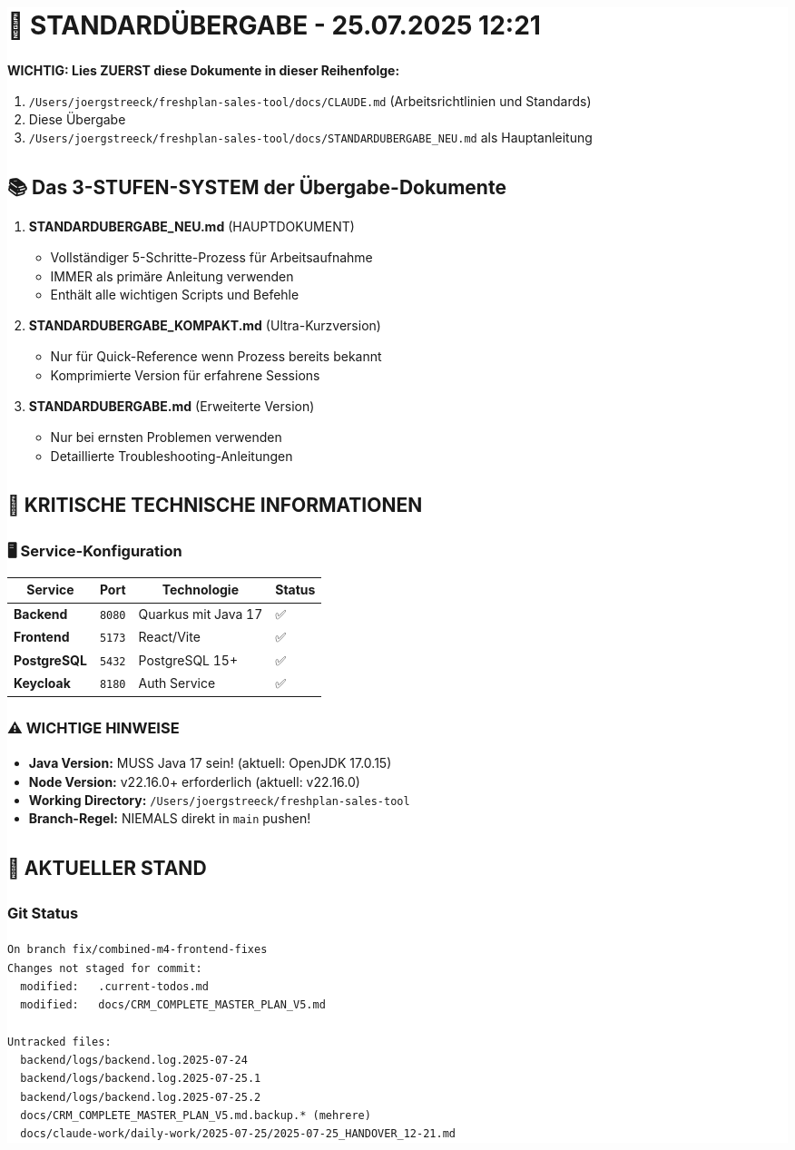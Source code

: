 # 🔄 STANDARDÜBERGABE - 25.07.2025 12:21

**WICHTIG: Lies ZUERST diese Dokumente in dieser Reihenfolge:**
1. `/Users/joergstreeck/freshplan-sales-tool/docs/CLAUDE.md` (Arbeitsrichtlinien und Standards)
2. Diese Übergabe
3. `/Users/joergstreeck/freshplan-sales-tool/docs/STANDARDUBERGABE_NEU.md` als Hauptanleitung

## 📚 Das 3-STUFEN-SYSTEM der Übergabe-Dokumente

1. **STANDARDUBERGABE_NEU.md** (HAUPTDOKUMENT)
   - Vollständiger 5-Schritte-Prozess für Arbeitsaufnahme
   - IMMER als primäre Anleitung verwenden
   - Enthält alle wichtigen Scripts und Befehle

2. **STANDARDUBERGABE_KOMPAKT.md** (Ultra-Kurzversion)
   - Nur für Quick-Reference wenn Prozess bereits bekannt
   - Komprimierte Version für erfahrene Sessions

3. **STANDARDUBERGABE.md** (Erweiterte Version)
   - Nur bei ernsten Problemen verwenden
   - Detaillierte Troubleshooting-Anleitungen

## 🚨 KRITISCHE TECHNISCHE INFORMATIONEN

### 🖥️ Service-Konfiguration
| Service | Port | Technologie | Status |
|---------|------|-------------|--------|
| **Backend** | `8080` | Quarkus mit Java 17 | ✅ |
| **Frontend** | `5173` | React/Vite | ✅ |
| **PostgreSQL** | `5432` | PostgreSQL 15+ | ✅ |
| **Keycloak** | `8180` | Auth Service | ✅ |

### ⚠️ WICHTIGE HINWEISE
- **Java Version:** MUSS Java 17 sein! (aktuell: OpenJDK 17.0.15)
- **Node Version:** v22.16.0+ erforderlich (aktuell: v22.16.0)
- **Working Directory:** `/Users/joergstreeck/freshplan-sales-tool`
- **Branch-Regel:** NIEMALS direkt in `main` pushen!

## 🎯 AKTUELLER STAND

### Git Status
```
On branch fix/combined-m4-frontend-fixes
Changes not staged for commit:
  modified:   .current-todos.md
  modified:   docs/CRM_COMPLETE_MASTER_PLAN_V5.md

Untracked files:
  backend/logs/backend.log.2025-07-24
  backend/logs/backend.log.2025-07-25.1
  backend/logs/backend.log.2025-07-25.2
  docs/CRM_COMPLETE_MASTER_PLAN_V5.md.backup.* (mehrere)
  docs/claude-work/daily-work/2025-07-25/2025-07-25_HANDOVER_12-21.md
```
